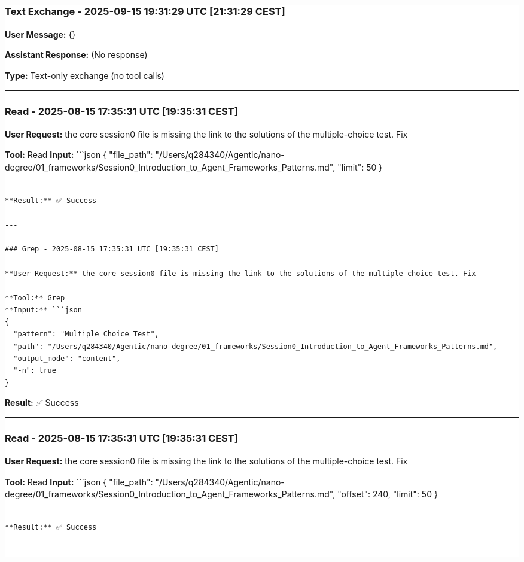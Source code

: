 ### Text Exchange - 2025-09-15 19:31:29 UTC [21:31:29 CEST]

**User Message:** {}

**Assistant Response:** (No response)

**Type:** Text-only exchange (no tool calls)

---

### Read - 2025-08-15 17:35:31 UTC [19:35:31 CEST]

**User Request:** the core session0 file is missing the link to the solutions of the multiple-choice test. Fix

**Tool:** Read
**Input:** ```json
{
  "file_path": "/Users/q284340/Agentic/nano-degree/01_frameworks/Session0_Introduction_to_Agent_Frameworks_Patterns.md",
  "limit": 50
}
```

**Result:** ✅ Success

---

### Grep - 2025-08-15 17:35:31 UTC [19:35:31 CEST]

**User Request:** the core session0 file is missing the link to the solutions of the multiple-choice test. Fix

**Tool:** Grep
**Input:** ```json
{
  "pattern": "Multiple Choice Test",
  "path": "/Users/q284340/Agentic/nano-degree/01_frameworks/Session0_Introduction_to_Agent_Frameworks_Patterns.md",
  "output_mode": "content",
  "-n": true
}
```

**Result:** ✅ Success

---

### Read - 2025-08-15 17:35:31 UTC [19:35:31 CEST]

**User Request:** the core session0 file is missing the link to the solutions of the multiple-choice test. Fix

**Tool:** Read
**Input:** ```json
{
  "file_path": "/Users/q284340/Agentic/nano-degree/01_frameworks/Session0_Introduction_to_Agent_Frameworks_Patterns.md",
  "offset": 240,
  "limit": 50
}
```

**Result:** ✅ Success

---

```